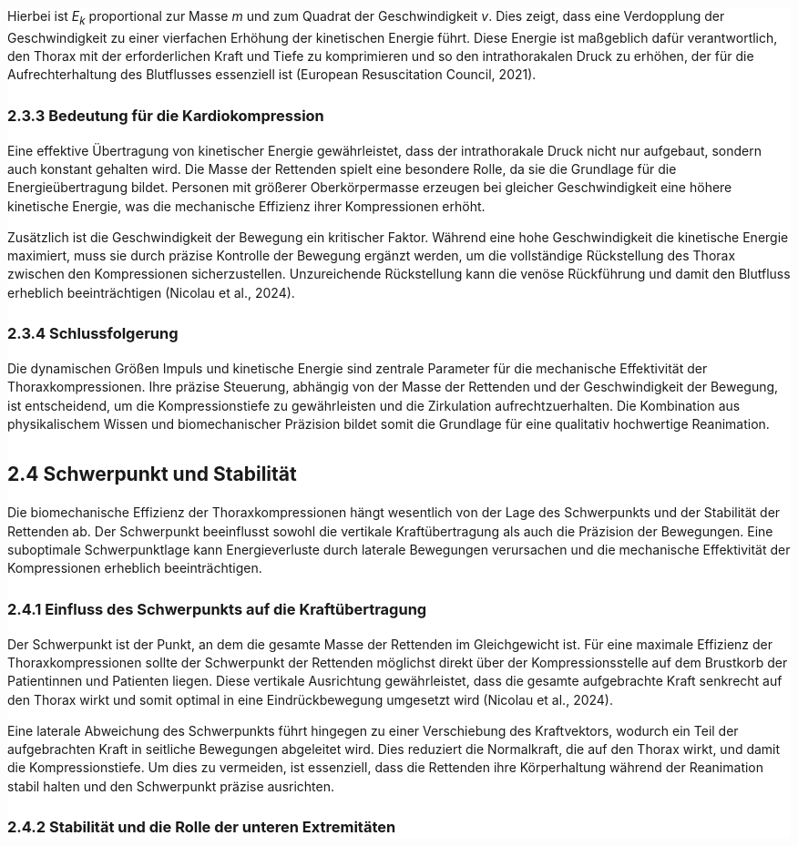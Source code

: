 Hierbei ist $E_k$ proportional zur Masse $m$ und zum Quadrat der Geschwindigkeit $v$. Dies zeigt, dass eine Verdopplung der Geschwindigkeit zu einer vierfachen Erhöhung der kinetischen Energie führt. Diese Energie ist maßgeblich dafür verantwortlich, den Thorax mit der erforderlichen Kraft und Tiefe zu komprimieren und so den intrathorakalen Druck zu erhöhen, der für die Aufrechterhaltung des Blutflusses essenziell ist (European Resuscitation Council, 2021).

### 2.3.3 Bedeutung für die Kardiokompression

Eine effektive Übertragung von kinetischer Energie gewährleistet, dass der intrathorakale Druck nicht nur aufgebaut, sondern auch konstant gehalten wird. Die Masse der Rettenden spielt eine besondere Rolle, da sie die Grundlage für die Energieübertragung bildet. Personen mit größerer Oberkörpermasse erzeugen bei gleicher Geschwindigkeit eine höhere kinetische Energie, was die mechanische Effizienz ihrer Kompressionen erhöht.

Zusätzlich ist die Geschwindigkeit der Bewegung ein kritischer Faktor. Während eine hohe Geschwindigkeit die kinetische Energie maximiert, muss sie durch präzise Kontrolle der Bewegung ergänzt werden, um die vollständige Rückstellung des Thorax zwischen den Kompressionen sicherzustellen. Unzureichende Rückstellung kann die venöse Rückführung und damit den Blutfluss erheblich beeinträchtigen (Nicolau et al., 2024).

### 2.3.4 Schlussfolgerung

Die dynamischen Größen Impuls und kinetische Energie sind zentrale Parameter für die mechanische Effektivität der Thoraxkompressionen. Ihre präzise Steuerung, abhängig von der Masse der Rettenden und der Geschwindigkeit der Bewegung, ist entscheidend, um die Kompressionstiefe zu gewährleisten und die Zirkulation aufrechtzuerhalten. Die Kombination aus physikalischem Wissen und biomechanischer Präzision bildet somit die Grundlage für eine qualitativ hochwertige Reanimation.


## 2.4 Schwerpunkt und Stabilität

Die biomechanische Effizienz der Thoraxkompressionen hängt wesentlich von der Lage des Schwerpunkts und der Stabilität der Rettenden ab. Der Schwerpunkt beeinflusst sowohl die vertikale Kraftübertragung als auch die Präzision der Bewegungen. Eine suboptimale Schwerpunktlage kann Energieverluste durch laterale Bewegungen verursachen und die mechanische Effektivität der Kompressionen erheblich beeinträchtigen.

### 2.4.1 Einfluss des Schwerpunkts auf die Kraftübertragung

Der Schwerpunkt ist der Punkt, an dem die gesamte Masse der Rettenden im Gleichgewicht ist. Für eine maximale Effizienz der Thoraxkompressionen sollte der Schwerpunkt der Rettenden möglichst direkt über der Kompressionsstelle auf dem Brustkorb der Patientinnen und Patienten liegen. Diese vertikale Ausrichtung gewährleistet, dass die gesamte aufgebrachte Kraft senkrecht auf den Thorax wirkt und somit optimal in eine Eindrückbewegung umgesetzt wird (Nicolau et al., 2024).

Eine laterale Abweichung des Schwerpunkts führt hingegen zu einer Verschiebung des Kraftvektors, wodurch ein Teil der aufgebrachten Kraft in seitliche Bewegungen abgeleitet wird. Dies reduziert die Normalkraft, die auf den Thorax wirkt, und damit die Kompressionstiefe. Um dies zu vermeiden, ist essenziell, dass die Rettenden ihre Körperhaltung während der Reanimation stabil halten und den Schwerpunkt präzise ausrichten.

### 2.4.2 Stabilität und die Rolle der unteren Extremitäten
